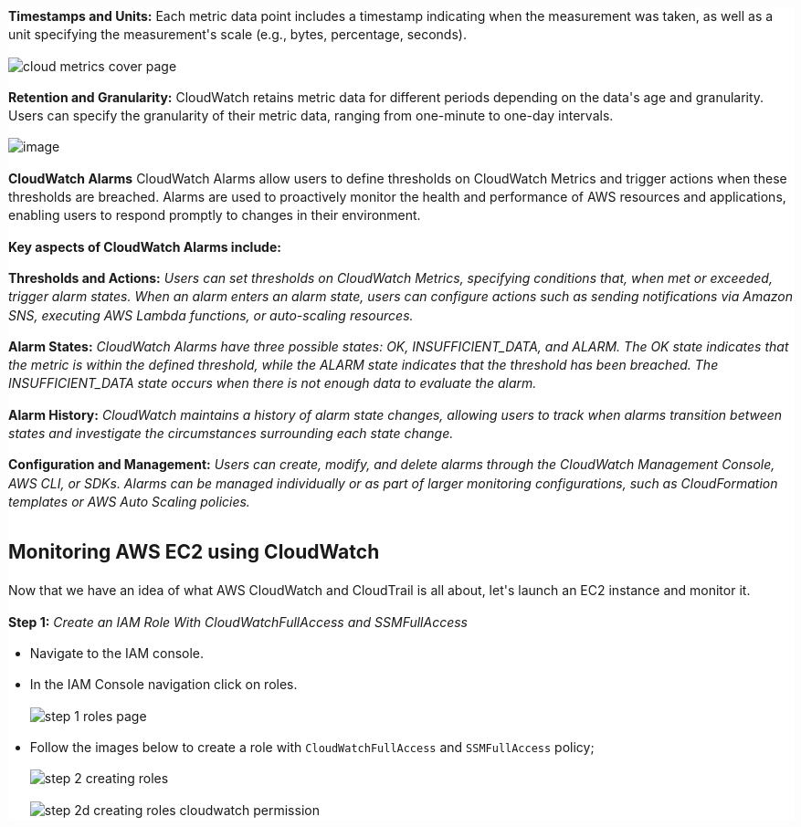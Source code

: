 **Timestamps and Units:** Each metric data point includes a timestamp indicating when the measurement was taken, as well as a unit specifying the measurement's scale (e.g., bytes, percentage, seconds).

![cloud metrics cover page](https://github.com/user-attachments/assets/4cfdac30-91b3-44f1-8cd5-f1ca6096de78)

**Retention and Granularity:** CloudWatch retains metric data for different periods depending on the data's age and granularity. Users can specify the granularity of their metric data, ranging from one-minute to one-day intervals.

![image](https://github.com/user-attachments/assets/38719045-cd05-449d-ba68-54ba38aba236)

**CloudWatch Alarms**
CloudWatch Alarms allow users to define thresholds on CloudWatch Metrics and trigger actions when these thresholds are breached. Alarms are used to proactively monitor the health and performance of AWS resources and applications, enabling users to respond promptly to changes in their environment.

**Key aspects of CloudWatch Alarms include:**

**Thresholds and Actions:** *Users can set thresholds on CloudWatch Metrics, specifying conditions that, when met or exceeded, trigger alarm states. When an alarm enters an alarm state, users can configure actions such as sending notifications via Amazon SNS, executing AWS Lambda functions, or auto-scaling resources.*

**Alarm States:** *CloudWatch Alarms have three possible states: OK, INSUFFICIENT_DATA, and ALARM. The OK state indicates that the metric is within the defined threshold, while the ALARM state indicates that the threshold has been breached. The INSUFFICIENT_DATA state occurs when there is not enough data to evaluate the alarm.*

**Alarm History:** *CloudWatch maintains a history of alarm state changes, allowing users to track when alarms transition between states and investigate the circumstances surrounding each state change.*

**Configuration and Management:** *Users can create, modify, and delete alarms through the CloudWatch Management Console, AWS CLI, or SDKs. Alarms can be managed individually or as part of larger monitoring configurations, such as CloudFormation templates or AWS Auto Scaling policies.*

## Monitoring AWS EC2 using CloudWatch

Now that we have an idea of what AWS CloudWatch and CloudTrail is all about, let's launch an EC2 instance and monitor it.

**Step 1:** *Create an IAM Role With CloudWatchFullAccess and SSMFullAccess*

* Navigate to the IAM console.
* In the IAM Console navigation click on roles.

  ![step 1 roles page](https://github.com/user-attachments/assets/3904834b-f37a-49ca-a335-7b7611e1bee8)

* Follow the images below to create a role with `CloudWatchFullAccess` and `SSMFullAccess` policy;

  ![step 2 creating roles](https://github.com/user-attachments/assets/7d4c47e0-55bb-4f90-bf0d-561d05916089)

  ![step 2d creating roles cloudwatch permission](https://github.com/user-attachments/assets/bd3d3d29-e4ca-4ef4-8d45-9ad6da8b659c)
